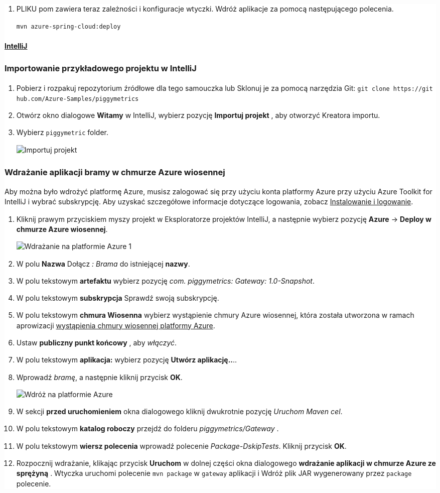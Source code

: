1. PLIKU pom zawiera teraz zależności i konfiguracje wtyczki. Wdróż aplikacje za pomocą następującego polecenia. 

    ```
    mvn azure-spring-cloud:deploy
    ```

#### <a name="intellij"></a>[IntelliJ](#tab/IntelliJ)

### <a name="import-sample-project-in-intellij"></a>Importowanie przykładowego projektu w IntelliJ

1. Pobierz i rozpakuj repozytorium źródłowe dla tego samouczka lub Sklonuj je za pomocą narzędzia Git: `git clone https://github.com/Azure-Samples/piggymetrics` 

1. Otwórz okno dialogowe **Witamy** w IntelliJ, wybierz pozycję **Importuj projekt** , aby otworzyć Kreatora importu.

1. Wybierz `piggymetric` folder.

    ![Importuj projekt](media/spring-cloud-intellij-howto/revision-import-project-1.png)

### <a name="deploy-gateway-app-to-azure-spring-cloud"></a>Wdrażanie aplikacji bramy w chmurze Azure wiosennej
Aby można było wdrożyć platformę Azure, musisz zalogować się przy użyciu konta platformy Azure przy użyciu Azure Toolkit for IntelliJ i wybrać subskrypcję. Aby uzyskać szczegółowe informacje dotyczące logowania, zobacz [Instalowanie i logowanie](/azure/developer/java/toolkit-for-intellij/create-hello-world-web-app#installation-and-sign-in).

1. Kliknij prawym przyciskiem myszy projekt w Eksploratorze projektów IntelliJ, a następnie wybierz pozycję **Azure**  ->  **Deploy w chmurze Azure wiosennej**.

    ![Wdrażanie na platformie Azure 1](media/spring-cloud-intellij-howto/revision-deploy-to-azure-1.png)

1. W polu **Nazwa** Dołącz *: Brama* do istniejącej **nazwy**.
1. W polu tekstowym **artefaktu** wybierz pozycję *com. piggymetrics: Gateway: 1.0-Snapshot*.
1. W polu tekstowym **subskrypcja** Sprawdź swoją subskrypcję.
1. W polu tekstowym **chmura Wiosenna** wybierz wystąpienie chmury Azure wiosennej, która została utworzona w ramach aprowizacji [wystąpienia chmury wiosennej platformy Azure](./spring-cloud-quickstart-provision-service-instance.md).
1. Ustaw **publiczny punkt końcowy** , aby *włączyć*.
1. W polu tekstowym **aplikacja:** wybierz pozycję **Utwórz aplikację..**..
1. Wprowadź *bramę*, a następnie kliknij przycisk **OK**.

    ![Wdróż na platformie Azure](media/spring-cloud-intellij-howto/revision-deploy-to-azure-2.png)

1. W sekcji **przed uruchomieniem** okna dialogowego kliknij dwukrotnie pozycję *Uruchom Maven cel*.
1. W polu tekstowym **katalog roboczy** przejdź do folderu *piggymetrics/Gateway* .
1. W polu tekstowym **wiersz polecenia** wprowadź polecenie *Package-DskipTests*. Kliknij przycisk **OK**.
1. Rozpocznij wdrażanie, klikając przycisk **Uruchom** w dolnej części okna dialogowego **wdrażanie aplikacji w chmurze Azure ze sprężyną** . Wtyczka uruchomi polecenie `mvn package` w `gateway` aplikacji i Wdróż plik JAR wygenerowany przez `package` polecenie.
